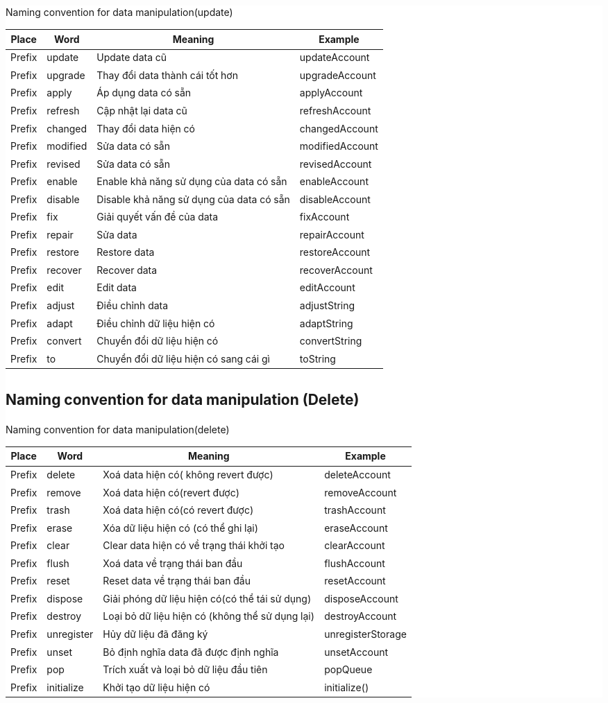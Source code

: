 Naming convention for data manipulation(update)

| Place | Word | Meaning| Example|
|---|---|---|---|
| Prefix	 | update | Update data cũ| updateAccount |
| Prefix	 | upgrade | Thay đổi data thành cái tốt hơn| upgradeAccount |
| Prefix	 | apply | Áp dụng data có sẵn| applyAccount|
| Prefix	 | refresh | Cập nhật lại data cũ| refreshAccount |
| Prefix	 | changed | Thay đổi data hiện có| changedAccount |
| Prefix	 | modified | Sửa data có sẵn| modifiedAccount |
| Prefix	 | revised | Sửa data có sẵn| revisedAccount |
| Prefix	 | enable | Enable khả năng sử dụng của data có sẵn| enableAccount |
| Prefix	 | disable | Disable khả năng sử dụng của data có sẵn| disableAccount |
| Prefix	 | fix | Giải quyết vấn đề của data| fixAccount |
| Prefix	 | repair | Sửa data| repairAccount |
| Prefix	 | restore | Restore data| restoreAccount |
| Prefix	 | recover | Recover data| recoverAccount |
| Prefix	 | edit | Edit data| editAccount |
| Prefix	 | adjust | Điều chỉnh data| adjustString |
| Prefix	 | adapt | Điều chỉnh dữ liệu hiện có| adaptString |
| Prefix	 | convert | Chuyển đổi dữ liệu hiện có| convertString |
| Prefix	 | to | Chuyển đổi dữ liệu hiện có sang cái gì| toString |


## Naming convention for data manipulation (Delete)

Naming convention for data manipulation(delete)

| Place | Word | Meaning| Example|
|---|---|---|---|
| Prefix	 | delete | Xoá data hiện có( không revert được)|deleteAccount
| Prefix	 | remove | Xoá data hiện có(revert được)| removeAccount |
| Prefix	 | trash | Xoá data hiện có(có revert được)| trashAccount|
| Prefix	 | erase | Xóa dữ liệu hiện có (có thể ghi lại)| eraseAccount |
| Prefix	 | clear | Clear data hiện có về trạng thái khởi tạo| clearAccount |
| Prefix	 | flush | Xoá data về trạng thái ban đầu| flushAccount |
| Prefix	 | reset | Reset data về trạng thái ban đầu| resetAccount |
| Prefix	 | dispose | Giải phóng dữ liệu hiện có(có thể tái sử dụng)| disposeAccount |
| Prefix	 | destroy | Loại bỏ dữ liệu hiện có (không thể sử dụng lại)| destroyAccount |
| Prefix	 | unregister | Hủy dữ liệu đã đăng ký| unregisterStorage |
| Prefix	 | unset | Bỏ định nghĩa data đã được định nghĩa| unsetAccount |
| Prefix	 | pop | Trích xuất và loại bỏ dữ liệu đầu tiên| popQueue |
| Prefix	 | initialize | Khởi tạo dữ liệu hiện có| initialize() |